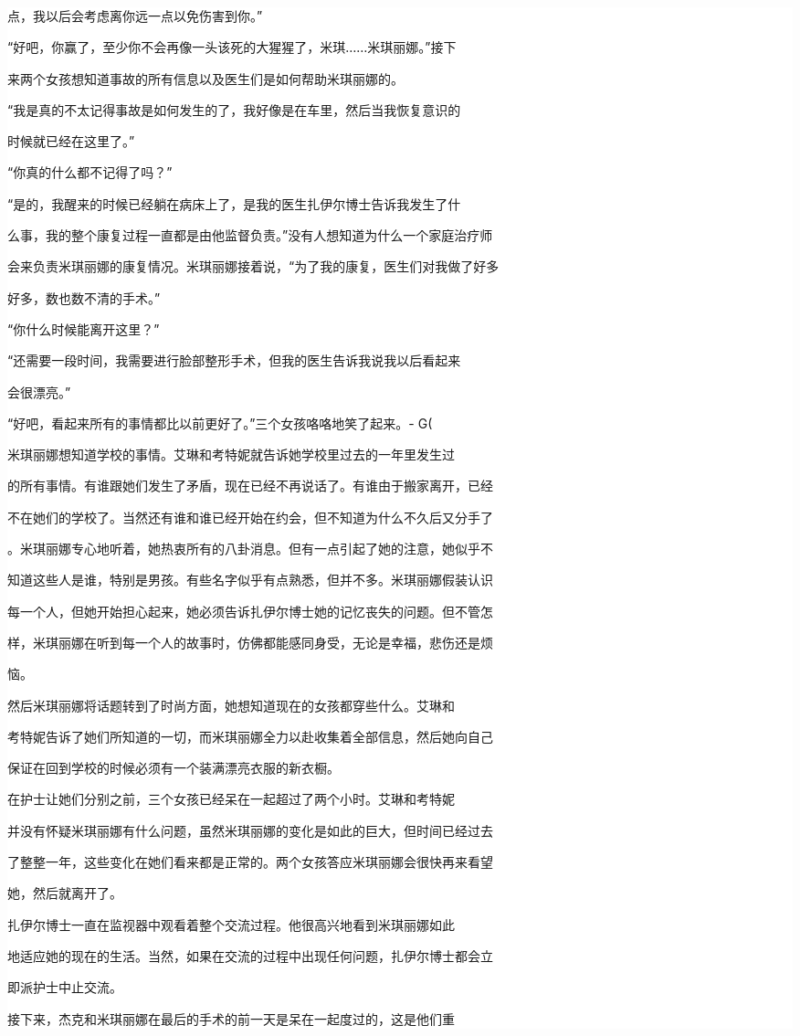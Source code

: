 点，我以后会考虑离你远一点以免伤害到你。”

“好吧，你赢了，至少你不会再像一头该死的大猩猩了，米琪……米琪丽娜。”接下

来两个女孩想知道事故的所有信息以及医生们是如何帮助米琪丽娜的。

“我是真的不太记得事故是如何发生的了，我好像是在车里，然后当我恢复意识的

时候就已经在这里了。”

“你真的什么都不记得了吗？”

“是的，我醒来的时候已经躺在病床上了，是我的医生扎伊尔博士告诉我发生了什

么事，我的整个康复过程一直都是由他监督负责。”没有人想知道为什么一个家庭治疗师

会来负责米琪丽娜的康复情况。米琪丽娜接着说，“为了我的康复，医生们对我做了好多

好多，数也数不清的手术。”

“你什么时候能离开这里？”

“还需要一段时间，我需要进行脸部整形手术，但我的医生告诉我说我以后看起来

会很漂亮。”

“好吧，看起来所有的事情都比以前更好了。”三个女孩咯咯地笑了起来。- G(

米琪丽娜想知道学校的事情。艾琳和考特妮就告诉她学校里过去的一年里发生过

的所有事情。有谁跟她们发生了矛盾，现在已经不再说话了。有谁由于搬家离开，已经

不在她们的学校了。当然还有谁和谁已经开始在约会，但不知道为什么不久后又分手了

。米琪丽娜专心地听着，她热衷所有的八卦消息。但有一点引起了她的注意，她似乎不

知道这些人是谁，特别是男孩。有些名字似乎有点熟悉，但并不多。米琪丽娜假装认识

每一个人，但她开始担心起来，她必须告诉扎伊尔博士她的记忆丧失的问题。但不管怎

样，米琪丽娜在听到每一个人的故事时，仿佛都能感同身受，无论是幸福，悲伤还是烦

恼。

然后米琪丽娜将话题转到了时尚方面，她想知道现在的女孩都穿些什么。艾琳和

考特妮告诉了她们所知道的一切，而米琪丽娜全力以赴收集着全部信息，然后她向自己

保证在回到学校的时候必须有一个装满漂亮衣服的新衣橱。

在护士让她们分别之前，三个女孩已经呆在一起超过了两个小时。艾琳和考特妮

并没有怀疑米琪丽娜有什么问题，虽然米琪丽娜的变化是如此的巨大，但时间已经过去

了整整一年，这些变化在她们看来都是正常的。两个女孩答应米琪丽娜会很快再来看望

她，然后就离开了。

扎伊尔博士一直在监视器中观看着整个交流过程。他很高兴地看到米琪丽娜如此

地适应她的现在的生活。当然，如果在交流的过程中出现任何问题，扎伊尔博士都会立

即派护士中止交流。

接下来，杰克和米琪丽娜在最后的手术的前一天是呆在一起度过的，这是他们重
